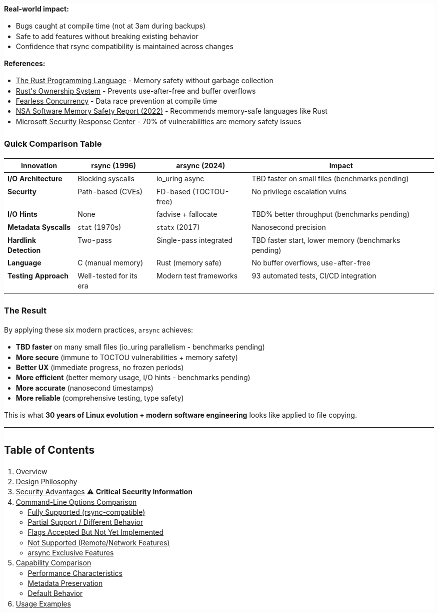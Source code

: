 **Real-world impact:**
- Bugs caught at compile time (not at 3am during backups)
- Safe to add features without breaking existing behavior
- Confidence that rsync compatibility is maintained across changes

**References:**
- [The Rust Programming Language](https://doc.rust-lang.org/book/) - Memory safety without garbage collection
- [Rust's Ownership System](https://doc.rust-lang.org/book/ch04-00-understanding-ownership.html) - Prevents use-after-free and buffer overflows
- [Fearless Concurrency](https://doc.rust-lang.org/book/ch16-00-concurrency.html) - Data race prevention at compile time
- [NSA Software Memory Safety Report (2022)](https://media.defense.gov/2022/Nov/10/2003112742/-1/-1/0/CSI_SOFTWARE_MEMORY_SAFETY.PDF) - Recommends memory-safe languages like Rust
- [Microsoft Security Response Center](https://msrc.microsoft.com/blog/2019/07/a-proactive-approach-to-more-secure-code/) - 70% of vulnerabilities are memory safety issues

### Quick Comparison Table

| Innovation | rsync (1996) | arsync (2024) | Impact |
|------------|--------------|----------------------|--------|
| **I/O Architecture** | Blocking syscalls | io_uring async | TBD faster on small files (benchmarks pending) |
| **Security** | Path-based (CVEs) | FD-based (TOCTOU-free) | No privilege escalation vulns |
| **I/O Hints** | None | fadvise + fallocate | TBD% better throughput (benchmarks pending) |
| **Metadata Syscalls** | `stat` (1970s) | `statx` (2017) | Nanosecond precision |
| **Hardlink Detection** | Two-pass | Single-pass integrated | TBD faster start, lower memory (benchmarks pending) |
| **Language** | C (manual memory) | Rust (memory safe) | No buffer overflows, use-after-free |
| **Testing Approach** | Well-tested for its era | Modern test frameworks | 93 automated tests, CI/CD integration |

### The Result

By applying these six modern practices, `arsync` achieves:
- **TBD faster** on many small files (io_uring parallelism - benchmarks pending)
- **More secure** (immune to TOCTOU vulnerabilities + memory safety)
- **Better UX** (immediate progress, no frozen periods)
- **More efficient** (better memory usage, I/O hints - benchmarks pending)
- **More accurate** (nanosecond timestamps)
- **More reliable** (comprehensive testing, type safety)

This is what **30 years of Linux evolution + modern software engineering** looks like applied to file copying.

---

## Table of Contents

1. [Overview](#overview)
2. [Design Philosophy](#design-philosophy)
3. [Security Advantages](#security-advantages) ⚠️ **Critical Security Information**
4. [Command-Line Options Comparison](#command-line-options-comparison)
   - [Fully Supported (rsync-compatible)](#-fully-supported-rsync-compatible)
   - [Partial Support / Different Behavior](#-partial-support--different-behavior)
   - [Flags Accepted But Not Yet Implemented](#-flags-accepted-but-not-yet-implemented)
   - [Not Supported (Remote/Network Features)](#-not-supported-remotenetwork-features)
   - [arsync Exclusive Features](#-arsync-exclusive-features)
5. [Capability Comparison](#capability-comparison)
   - [Performance Characteristics](#performance-characteristics)
   - [Metadata Preservation](#metadata-preservation)
   - [Default Behavior](#default-behavior)
6. [Usage Examples](#usage-examples)
